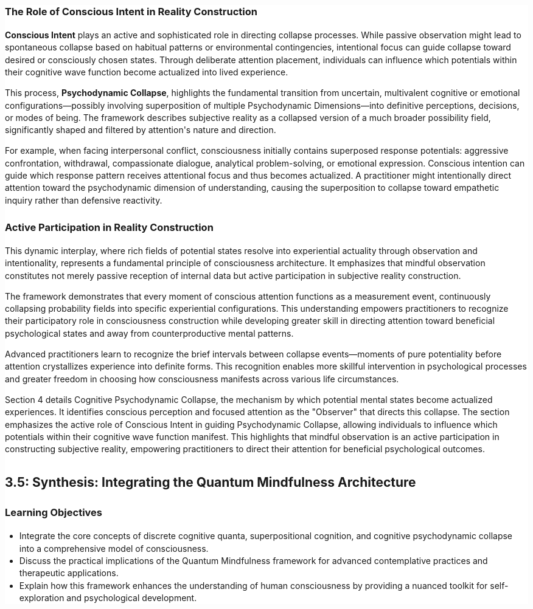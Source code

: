 ### **The Role of Conscious Intent in Reality Construction**

**Conscious Intent** plays an active and sophisticated role in directing collapse processes. While passive observation might lead to spontaneous collapse based on habitual patterns or environmental contingencies, intentional focus can guide collapse toward desired or consciously chosen states. Through deliberate attention placement, individuals can influence which potentials within their cognitive wave function become actualized into lived experience.

This process, **Psychodynamic Collapse**, highlights the fundamental transition from uncertain, multivalent cognitive or emotional configurations—possibly involving superposition of multiple Psychodynamic Dimensions—into definitive perceptions, decisions, or modes of being. The framework describes subjective reality as a collapsed version of a much broader possibility field, significantly shaped and filtered by attention's nature and direction.


For example, when facing interpersonal conflict, consciousness initially contains superposed response potentials: aggressive confrontation, withdrawal, compassionate dialogue, analytical problem-solving, or emotional expression. Conscious intention can guide which response pattern receives attentional focus and thus becomes actualized. A practitioner might intentionally direct attention toward the psychodynamic dimension of understanding, causing the superposition to collapse toward empathetic inquiry rather than defensive reactivity.

### **Active Participation in Reality Construction**

This dynamic interplay, where rich fields of potential states resolve into experiential actuality through observation and intentionality, represents a fundamental principle of consciousness architecture. It emphasizes that mindful observation constitutes not merely passive reception of internal data but active participation in subjective reality construction.

The framework demonstrates that every moment of conscious attention functions as a measurement event, continuously collapsing probability fields into specific experiential configurations. This understanding empowers practitioners to recognize their participatory role in consciousness construction while developing greater skill in directing attention toward beneficial psychological states and away from counterproductive mental patterns.

Advanced practitioners learn to recognize the brief intervals between collapse events—moments of pure potentiality before attention crystallizes experience into definite forms. This recognition enables more skillful intervention in psychological processes and greater freedom in choosing how consciousness manifests across various life circumstances.


Section 4 details Cognitive Psychodynamic Collapse, the mechanism by which potential mental states become actualized experiences. It identifies conscious perception and focused attention as the "Observer" that directs this collapse. The section emphasizes the active role of Conscious Intent in guiding Psychodynamic Collapse, allowing individuals to influence which potentials within their cognitive wave function manifest. This highlights that mindful observation is an active participation in constructing subjective reality, empowering practitioners to direct their attention for beneficial psychological outcomes.

## **3.5:** Synthesis: Integrating the Quantum Mindfulness Architecture

### **Learning Objectives**
- Integrate the core concepts of discrete cognitive quanta, superpositional cognition, and cognitive psychodynamic collapse into a comprehensive model of consciousness.
- Discuss the practical implications of the Quantum Mindfulness framework for advanced contemplative practices and therapeutic applications.
- Explain how this framework enhances the understanding of human consciousness by providing a nuanced toolkit for self-exploration and psychological development.
